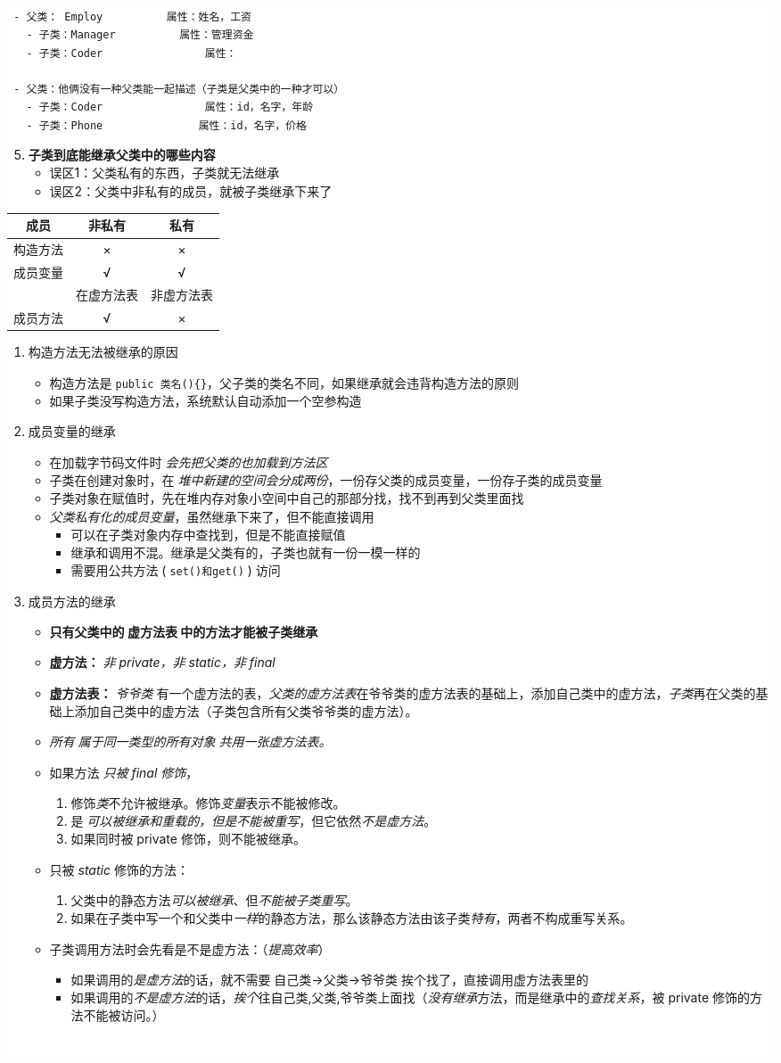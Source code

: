      - 父类： Employ          属性：姓名，工资
       - 子类：Manager          属性：管理资金
       - 子类：Coder                属性：
     
     - 父类：他俩没有一种父类能一起描述（子类是父类中的一种才可以）
       - 子类：Coder                属性：id，名字，年龄
       - 子类：Phone               属性：id，名字，价格


5. **子类到底能继承父类中的哪些内容**
   - 误区1：父类私有的东西，子类就无法继承
   - 误区2：父类中非私有的成员，就被子类继承下来了

|  成员  |  非私有  |  私有   |
| :--: | :---: | :---: |
| 构造方法 |   ×   |   ×   |
| 成员变量 |   √   |   √   |
|      | 在虚方法表 | 非虚方法表 |
| 成员方法 |   √   |   ×   |

   1. 构造方法无法被继承的原因
       - 构造方法是  `public 类名(){}`，父子类的类名不同，如果继承就会违背构造方法的原则
       - 如果子类没写构造方法，系统默认自动添加一个空参构造

   2. 成员变量的继承
      - 在加载字节码文件时 *会先把父类的也加载到方法区*
      - 子类在创建对象时，在 *堆中新建的空间会分成两份*，一份存父类的成员变量，一份存子类的成员变量
      - 子类对象在赋值时，先在堆内存对象小空间中自己的那部分找，找不到再到父类里面找
      - *父类私有化的成员变量*，虽然继承下来了，但不能直接调用
        - 可以在子类对象内存中查找到，但是不能直接赋值
        - 继承和调用不混。继承是父类有的，子类也就有一份一模一样的
        - 需要用公共方法 ( `set()和get()` ) 访问

   3. 成员方法的继承
      - **只有父类中的 虚方法表 中的方法才能被子类继承**
      - **虚方法：** *非 private，非 static，非 final*
      - **虚方法表：** *爷爷类* 有一个虚方法的表，*父类的虚方法表*在爷爷类的虚方法表的基础上，添加自己类中的虚方法，*子类*再在父类的基础上添加自己类中的虚方法（子类包含所有父类爷爷类的虚方法）。
      - *所有 属于同一类型的所有对象 共用一张虚方法表。*
      - 如果方法 *只被 final 修饰*，
         1. 修饰*类*不允许被继承。修饰*变量*表示不能被修改。
         2. 是 *可以被继承和重载的，但是不能被重写*，但它依然*不是虚方法*。
         3. 如果同时被 private 修饰，则不能被继承。
      - 只被 *static* 修饰的方法：
         1. 父类中的静态方法*可以被继承*、但*不能被子类重写*。
         2. 如果在子类中写一个和父类中*一样*的静态方法，那么该静态方法由该子类*特有*，两者不构成重写关系。
      
      - 子类调用方法时会先看是不是虚方法：（*提高效率*）
        - 如果调用的*是虚方法*的话，就不需要 自己类→父类→爷爷类 挨个找了，直接调用虚方法表里的
        - 如果调用的*不是虚方法*的话，*挨个*往自己类,父类,爷爷类上面找（*没有继承*方法，而是继承中的*查找关系*，被 private 修饰的方法不能被访问。）

</br>
